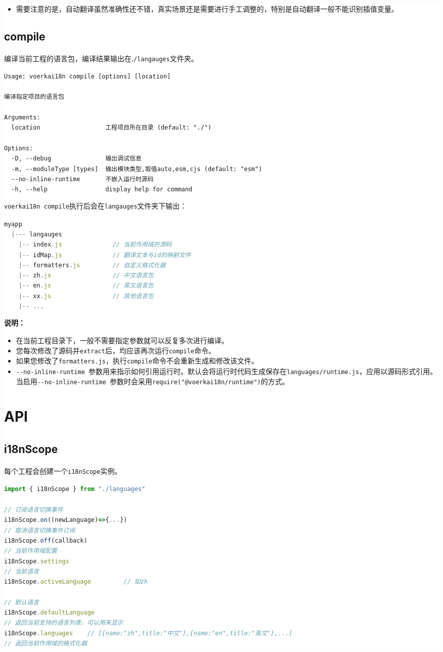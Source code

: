 - 需要注意的是，自动翻译虽然准确性还不错，真实场景还是需要进行手工调整的，特别是自动翻译一般不能识别插值变量。

## compile

编译当前工程的语言包，编译结果输出在.`/langauges`文件夹。

```shell
Usage: voerkai18n compile [options] [location]

编译指定项目的语言包

Arguments:
  location                  工程项目所在目录 (default: "./")

Options:
  -D, --debug               输出调试信息
  -m, --moduleType [types]  输出模块类型,取值auto,esm,cjs (default: "esm")
  --no-inline-runtime       不嵌入运行时源码
  -h, --help                display help for command
```

`voerkai18n compile`执行后会在`langauges`文件夹下输出：

```javascript
myapp
  |--- langauges
    |-- index.js              // 当前作用域的源码
    |-- idMap.js              // 翻译文本与id的映射文件
    |-- formatters.js         // 自定义格式化器
    |-- zh.js                 // 中文语言包
    |-- en.js       	      // 英文语言包 
    |-- xx.js           	  // 其他语言包
    |-- ...
```

**说明：**

- 在当前工程目录下，一般不需要指定参数就可以反复多次进行编译。
- 您每次修改了源码并`extract`后，均应该再次运行`compile`命令。
- 如果您修改了`formatters.js`，执行`compile`命令不会重新生成和修改该文件。
- `--no-inline-runtime `参数用来指示如何引用运行时。默认会将运行时代码生成保存在`languages/runtime.js`，应用以源码形式引用。当启用`--no-inline-runtime `参数时会采用`require("@voerkai18n/runtime")`的方式。

# API

## i18nScope

每个工程会创建一个`i18nScope`实例。

```javascript
import { i18nScope } from "./languages"

// 订阅语言切换事件
i18nScope.on((newLanguage)=>{...})
// 取消语言切换事件订阅
i18nScope.off(callback)
// 当前作用域配置
i18nScope.settings
// 当前语言
i18nScope.activeLanguage         // 如zh

// 默认语言
i18nScope.defaultLanguage         
// 返回当前支持的语言列表，可以用来显示
i18nScope.languages    // [{name:"zh",title:"中文"},{name:"en",title:"英文"},...]
// 返回当前作用域的格式化器                         
```